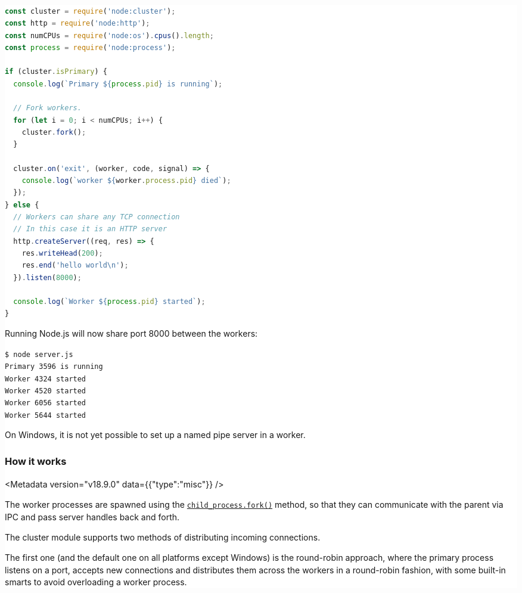 ```cjs
const cluster = require('node:cluster');
const http = require('node:http');
const numCPUs = require('node:os').cpus().length;
const process = require('node:process');

if (cluster.isPrimary) {
  console.log(`Primary ${process.pid} is running`);

  // Fork workers.
  for (let i = 0; i < numCPUs; i++) {
    cluster.fork();
  }

  cluster.on('exit', (worker, code, signal) => {
    console.log(`worker ${worker.process.pid} died`);
  });
} else {
  // Workers can share any TCP connection
  // In this case it is an HTTP server
  http.createServer((req, res) => {
    res.writeHead(200);
    res.end('hello world\n');
  }).listen(8000);

  console.log(`Worker ${process.pid} started`);
}
```

Running Node.js will now share port 8000 between the workers:

```console
$ node server.js
Primary 3596 is running
Worker 4324 started
Worker 4520 started
Worker 6056 started
Worker 5644 started
```

On Windows, it is not yet possible to set up a named pipe server in a worker.

### How it works

<Metadata version="v18.9.0" data={{"type":"misc"}} />

The worker processes are spawned using the [`child_process.fork()`][] method,
so that they can communicate with the parent via IPC and pass server
handles back and forth.

The cluster module supports two methods of distributing incoming
connections.

The first one (and the default one on all platforms except Windows)
is the round-robin approach, where the primary process listens on a
port, accepts new connections and distributes them across the workers
in a round-robin fashion, with some built-in smarts to avoid
overloading a worker process.


[Advanced serialization for `child_process`]: child_process.md#advanced-serialization
[Child Process module]: child_process.md#child_processforkmodulepath-args-options
[`.fork()`]: #clusterforkenv
[`.setupPrimary()`]: #clustersetupprimarysettings
[`ChildProcess.send()`]: child_process.md#subprocesssendmessage-sendhandle-options-callback
[`child_process.fork()`]: child_process.md#child_processforkmodulepath-args-options
[`child_process` event: `'exit'`]: child_process.md#event-exit
[`child_process` event: `'message'`]: child_process.md#event-message
[`cluster.isPrimary`]: #clusterisprimary
[`cluster.settings`]: #clustersettings
[`disconnect()`]: child_process.md#subprocessdisconnect
[`kill()`]: /api/v18/process#processkillpid-signal
[`process` event: `'message'`]: /api/v18/process#event-message
[`server.close()`]: /api/v18/net#event-close
[`worker.exitedAfterDisconnect`]: #workerexitedafterdisconnect
[`worker_threads`]: worker_threads.md